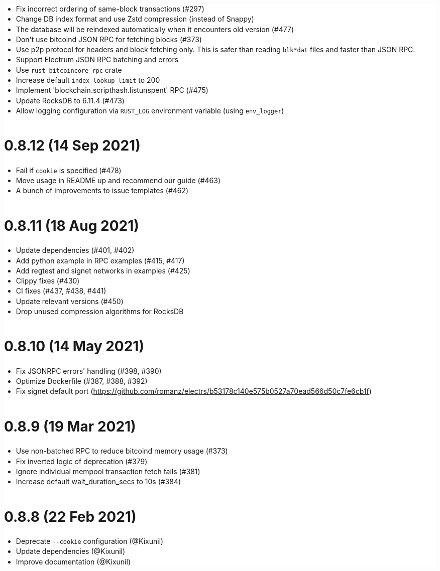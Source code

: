 * Fix incorrect ordering of same-block transactions (#297)
* Change DB index format and use Zstd compression (instead of Snappy)
* The database will be reindexed automatically when it encounters old version (#477)
* Don't use bitcoind JSON RPC for fetching blocks (#373)
* Use p2p protocol for headers and block fetching only.
  This is safer than reading `blk*dat` files and faster than JSON RPC.
* Support Electrum JSON RPC batching and errors
* Use `rust-bitcoincore-rpc` crate
* Increase default `index_lookup_limit` to 200
* Implement 'blockchain.scripthash.listunspent' RPC (#475)
* Update RocksDB to 6.11.4 (#473)
* Allow logging configuration via `RUST_LOG` environment variable (using `env_logger`)

# 0.8.12 (14 Sep 2021)

* Fail if `cookie` is specified (#478)
* Move usage in README up and recommend our guide (#463)
* A bunch of improvements to issue templates (#462)

# 0.8.11 (18 Aug 2021)

* Update dependencies (#401, #402)
* Add python example in RPC examples (#415, #417)
* Add regtest and signet networks in examples (#425)
* Clippy fixes (#430)
* CI fixes (#437, #438, #441)
* Update relevant versions (#450)
* Drop unused compression algorithms for RocksDB

# 0.8.10 (14 May 2021)

* Fix JSONRPC errors' handling (#398, #390)
* Optimize Dockerfile (#387, #388, #392)
* Fix signet default port (https://github.com/romanz/electrs/b53178c140e575b0527a70ead566d50c7fe6cb1f)

# 0.8.9 (19 Mar 2021)

* Use non-batched RPC to reduce bitcoind memory usage (#373)
* Fix inverted logic of deprecation (#379)
* Ignore individual mempool transaction fetch fails (#381)
* Increase default wait_duration_secs to 10s (#384)

# 0.8.8 (22 Feb 2021)

* Deprecate `--cookie` configuration (@Kixunil)
* Update dependencies (@Kixunil)
* Improve documentation (@Kixunil)
